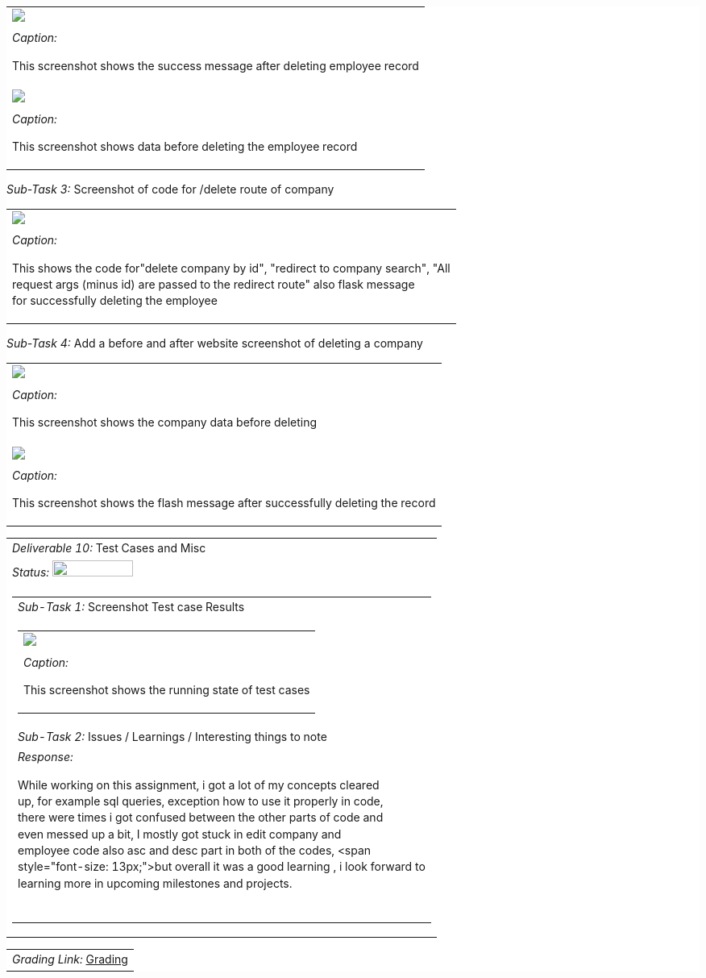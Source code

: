 <tr><td><table><tr><td><img width="768px" src="https://user-images.githubusercontent.com/113266359/205560699-8a3b0266-8732-4195-9ec4-09daa5f0387b.jpg"/></td></tr>
<tr><td> <em>Caption:</em> <p>This screenshot shows the success message after deleting employee record<br></p>
</td></tr>
<tr><td><img width="768px" src="https://user-images.githubusercontent.com/113266359/205560698-9f36e78d-9123-4fcb-96d3-d4a2f51a81e9.jpg"/></td></tr>
<tr><td> <em>Caption:</em> <p>This screenshot shows data before deleting the employee record<br></p>
</td></tr>
</table></td></tr>
<tr><td> <em>Sub-Task 3: </em> Screenshot of code for /delete route of company</td></tr>
<tr><td><table><tr><td><img width="768px" src="https://user-images.githubusercontent.com/113266359/205583526-6795ccec-605d-4608-b182-629ed6c9db68.jpg"/></td></tr>
<tr><td> <em>Caption:</em> <p>This shows the code for&quot;delete company by id&quot;, &quot;redirect to company search&quot;, &quot;All<br>request args (minus id) are passed to the redirect route&quot; also flask message<br>for successfully deleting the employee<br></p>
</td></tr>
</table></td></tr>
<tr><td> <em>Sub-Task 4: </em> Add a before and after website screenshot of deleting a company</td></tr>
<tr><td><table><tr><td><img width="768px" src="https://user-images.githubusercontent.com/54863474/205546697-376730d5-9859-404c-a10a-5745b4e67f85.png"/></td></tr>
<tr><td> <em>Caption:</em> <p>This screenshot shows the company data before deleting <br></p>
</td></tr>
<tr><td><img width="768px" src="https://user-images.githubusercontent.com/54863474/205546699-fab753be-3298-42e2-908d-bf384b139117.png"/></td></tr>
<tr><td> <em>Caption:</em> <p>This screenshot shows the flash message after successfully deleting the record<br></p>
</td></tr>
</table></td></tr>
</table></td></tr>
<table><tr><td> <em>Deliverable 10: </em> Test Cases and Misc </td></tr><tr><td><em>Status: </em> <img width="100" height="20" src="http://via.placeholder.com/400x120/009955/fff?text=Complete"></td></tr>
<tr><td><table><tr><td> <em>Sub-Task 1: </em> Screenshot Test case Results</td></tr>
<tr><td><table><tr><td><img width="768px" src="https://user-images.githubusercontent.com/54863474/205546757-5a3cde70-64cf-4ada-9015-f94c7b64f360.png"/></td></tr>
<tr><td> <em>Caption:</em> <p>This screenshot shows the running state of test cases<br></p>
</td></tr>
</table></td></tr>
<tr><td> <em>Sub-Task 2: </em> Issues / Learnings / Interesting things to note</td></tr>
<tr><td> <em>Response:</em> <p>While working on this assignment, i got a lot of my concepts cleared<br>up, for example sql queries, exception how to use it properly in code,<br>there were times i got confused between the other parts of code and<br>even messed up a bit, I mostly got stuck in edit company and<br>employee code also asc and desc part in both of the codes, &lt;span<br>style=&quot;font-size: 13px;&quot;&gt;but overall it was a good learning , i look forward to<br>learning more in upcoming milestones and projects.</span><br></p><br></td></tr>
</table></td></tr>
<table><tr><td><em>Grading Link: </em><a rel="noreferrer noopener" href="https://learn.ethereallab.app/homework/IS601-007-F22/is601-mini-project-2-business-management/grade/as4283" target="_blank">Grading</a></td></tr></table>